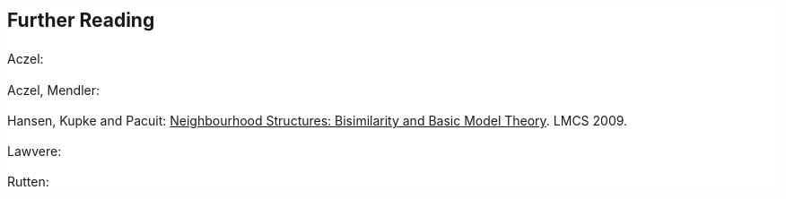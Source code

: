 
## Further Reading

Aczel:

Aczel, Mendler:

Hansen, Kupke and Pacuit: [Neighbourhood Structures: Bisimilarity and Basic Model Theory](\href{https://arxiv.org/pdf/0901.4430). LMCS 2009.

Lawvere:

Rutten:


[^preordification]: Much of the following would also work for the posetification $\overline T:Pos\to Pos$. The one property that we only have for the preordification is $V\overline T \cong TV$ where $V$ the forgetful functor to $Set$.

[^eglimilner]: Given a preorder/poset $X$, the order on the convex powerset of $X$ is defined by $(a,b)\in \mathcal{\overline P}X$ if $\forall x\in a.\exists y\in b. x\le y$ and $\forall y\in b.\exists x\in a. x\le y$.

[^PR]: $a\subseteq R^{-1}[b]$ and $b\subseteq R[a]$.



